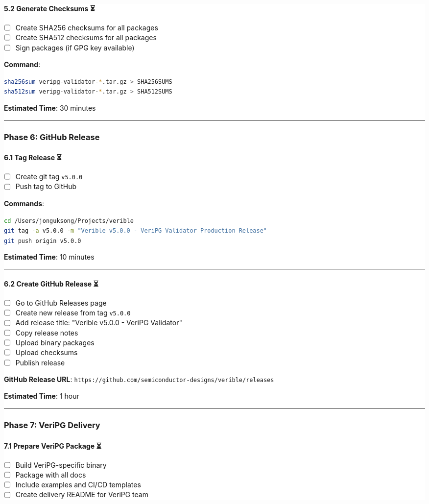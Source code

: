 #### 5.2 Generate Checksums ⏳
- [ ] Create SHA256 checksums for all packages
- [ ] Create SHA512 checksums for all packages
- [ ] Sign packages (if GPG key available)

**Command**:
```bash
sha256sum veripg-validator-*.tar.gz > SHA256SUMS
sha512sum veripg-validator-*.tar.gz > SHA512SUMS
```

**Estimated Time**: 30 minutes

---

### Phase 6: GitHub Release

#### 6.1 Tag Release ⏳
- [ ] Create git tag `v5.0.0`
- [ ] Push tag to GitHub

**Commands**:
```bash
cd /Users/jonguksong/Projects/verible
git tag -a v5.0.0 -m "Verible v5.0.0 - VeriPG Validator Production Release"
git push origin v5.0.0
```

**Estimated Time**: 10 minutes

---

#### 6.2 Create GitHub Release ⏳
- [ ] Go to GitHub Releases page
- [ ] Create new release from tag `v5.0.0`
- [ ] Add release title: "Verible v5.0.0 - VeriPG Validator"
- [ ] Copy release notes
- [ ] Upload binary packages
- [ ] Upload checksums
- [ ] Publish release

**GitHub Release URL**: `https://github.com/semiconductor-designs/verible/releases`

**Estimated Time**: 1 hour

---

### Phase 7: VeriPG Delivery

#### 7.1 Prepare VeriPG Package ⏳
- [ ] Build VeriPG-specific binary
- [ ] Package with all docs
- [ ] Include examples and CI/CD templates
- [ ] Create delivery README for VeriPG team
